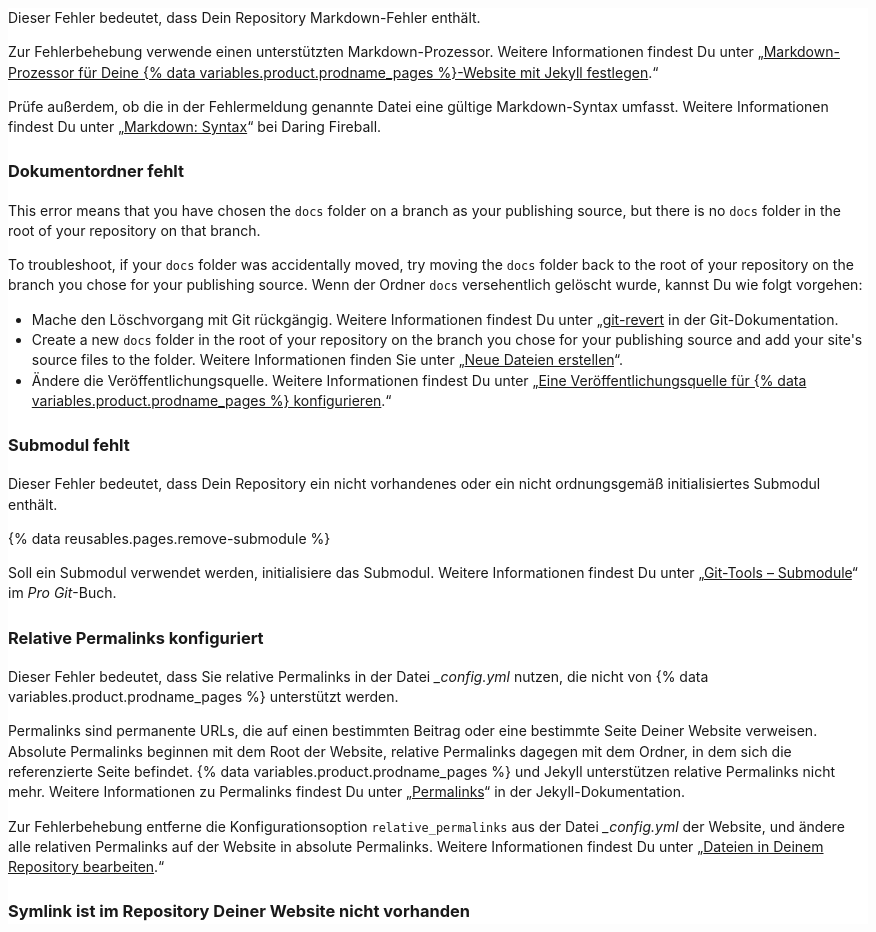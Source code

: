 Dieser Fehler bedeutet, dass Dein Repository Markdown-Fehler enthält.

Zur Fehlerbehebung verwende einen unterstützten Markdown-Prozessor. Weitere Informationen findest Du unter „[Markdown-Prozessor für Deine {% data variables.product.prodname_pages %}-Website mit Jekyll festlegen](/articles/setting-a-markdown-processor-for-your-github-pages-site-using-jekyll).“

Prüfe außerdem, ob die in der Fehlermeldung genannte Datei eine gültige Markdown-Syntax umfasst. Weitere Informationen findest Du unter „[Markdown: Syntax](https://daringfireball.net/projects/markdown/syntax)“ bei Daring Fireball.

### Dokumentordner fehlt

This error means that you have chosen the `docs` folder on a branch as your publishing source, but there is no `docs` folder in the root of your repository on that branch.

To troubleshoot, if your `docs` folder was accidentally moved, try moving the `docs` folder back to the root of your repository on the branch you chose for your publishing source. Wenn der Ordner `docs` versehentlich gelöscht wurde, kannst Du wie folgt vorgehen:
- Mache den Löschvorgang mit Git rückgängig. Weitere Informationen findest Du unter „[git-revert](https://git-scm.com/docs/git-revert.html) in der Git-Dokumentation.
- Create a new `docs` folder in the root of your repository on the branch you chose for your publishing source and add your site's source files to the folder. Weitere Informationen finden Sie unter „[Neue Dateien erstellen](/articles/creating-new-files)“.
- Ändere die Veröffentlichungsquelle. Weitere Informationen findest Du unter „[Eine Veröffentlichungsquelle für {% data variables.product.prodname_pages %} konfigurieren](/articles/configuring-a-publishing-source-for-github-pages).“

### Submodul fehlt

Dieser Fehler bedeutet, dass Dein Repository ein nicht vorhandenes oder ein nicht ordnungsgemäß initialisiertes Submodul enthält.

{% data reusables.pages.remove-submodule %}

Soll ein Submodul verwendet werden, initialisiere das Submodul. Weitere Informationen findest Du unter „[Git-Tools – Submodule](https://git-scm.com/book/en/v2/Git-Tools-Submodules)“ im _Pro Git_-Buch.

### Relative Permalinks konfiguriert

Dieser Fehler bedeutet, dass Sie relative Permalinks in der Datei *_config.yml* nutzen, die nicht von {% data variables.product.prodname_pages %} unterstützt werden.

Permalinks sind permanente URLs, die auf einen bestimmten Beitrag oder eine bestimmte Seite Deiner Website verweisen. Absolute Permalinks beginnen mit dem Root der Website, relative Permalinks dagegen mit dem Ordner, in dem sich die referenzierte Seite befindet. {% data variables.product.prodname_pages %} und Jekyll unterstützen relative Permalinks nicht mehr. Weitere Informationen zu Permalinks findest Du unter „[Permalinks](https://jekyllrb.com/docs/permalinks/)“ in der Jekyll-Dokumentation.

Zur Fehlerbehebung entferne die Konfigurationsoption `relative_permalinks` aus der Datei *_config.yml* der Website, und ändere alle relativen Permalinks auf der Website in absolute Permalinks. Weitere Informationen findest Du unter „[Dateien in Deinem Repository bearbeiten](/articles/editing-files-in-your-repository).“

### Symlink ist im Repository Deiner Website nicht vorhanden
